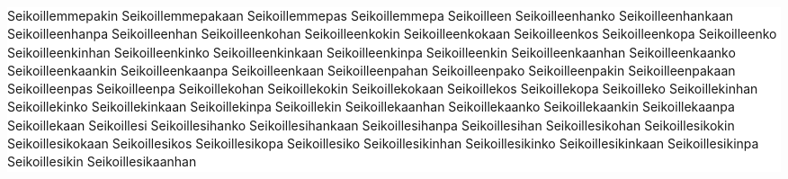 Seikoillemmepakin
Seikoillemmepakaan
Seikoillemmepas
Seikoillemmepa
Seikoilleen
Seikoilleenhanko
Seikoilleenhankaan
Seikoilleenhanpa
Seikoilleenhan
Seikoilleenkohan
Seikoilleenkokin
Seikoilleenkokaan
Seikoilleenkos
Seikoilleenkopa
Seikoilleenko
Seikoilleenkinhan
Seikoilleenkinko
Seikoilleenkinkaan
Seikoilleenkinpa
Seikoilleenkin
Seikoilleenkaanhan
Seikoilleenkaanko
Seikoilleenkaankin
Seikoilleenkaanpa
Seikoilleenkaan
Seikoilleenpahan
Seikoilleenpako
Seikoilleenpakin
Seikoilleenpakaan
Seikoilleenpas
Seikoilleenpa
Seikoillekohan
Seikoillekokin
Seikoillekokaan
Seikoillekos
Seikoillekopa
Seikoilleko
Seikoillekinhan
Seikoillekinko
Seikoillekinkaan
Seikoillekinpa
Seikoillekin
Seikoillekaanhan
Seikoillekaanko
Seikoillekaankin
Seikoillekaanpa
Seikoillekaan
Seikoillesi
Seikoillesihanko
Seikoillesihankaan
Seikoillesihanpa
Seikoillesihan
Seikoillesikohan
Seikoillesikokin
Seikoillesikokaan
Seikoillesikos
Seikoillesikopa
Seikoillesiko
Seikoillesikinhan
Seikoillesikinko
Seikoillesikinkaan
Seikoillesikinpa
Seikoillesikin
Seikoillesikaanhan
